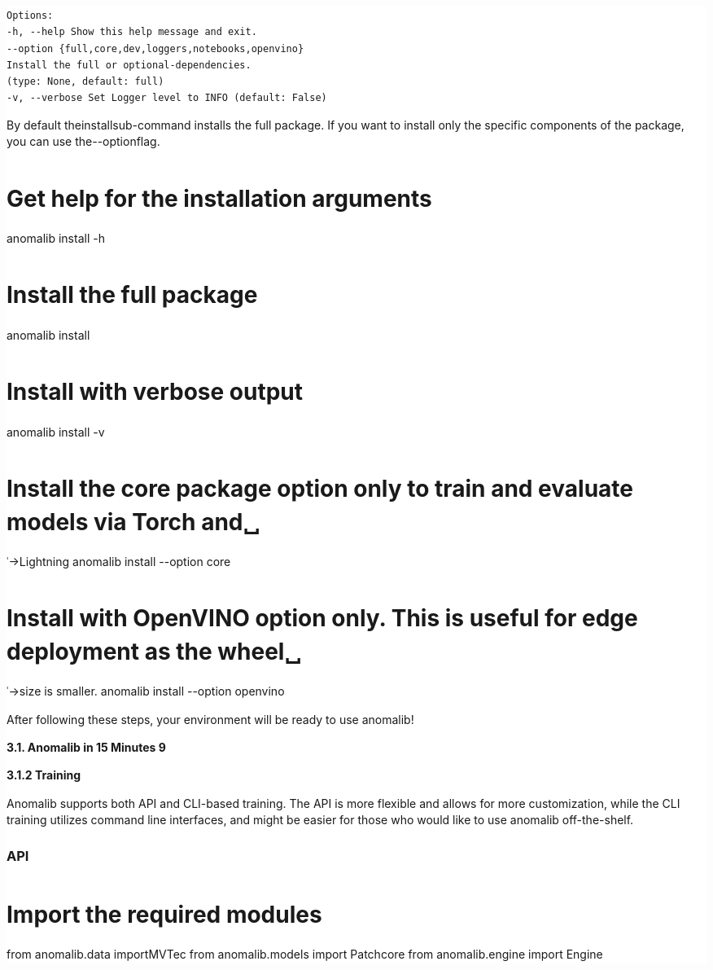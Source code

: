 ```
Options:
-h, --help Show this help message and exit.
--option {full,core,dev,loggers,notebooks,openvino}
Install the full or optional-dependencies.
(type: None, default: full)
-v, --verbose Set Logger level to INFO (default: False)
```
By default theinstallsub-command installs the full package. If you want to install only the specific components of
the package, you can use the--optionflag.

# Get help for the installation arguments
anomalib install -h

# Install the full package
anomalib install

# Install with verbose output
anomalib install -v

# Install the core package option only to train and evaluate models via Torch and␣
˓→Lightning
anomalib install --option core

# Install with OpenVINO option only. This is useful for edge deployment as the wheel␣
˓→size is smaller.
anomalib install --option openvino

After following these steps, your environment will be ready to use anomalib!

**3.1. Anomalib in 15 Minutes 9**


**3.1.2 Training**

Anomalib supports both API and CLI-based training. The API is more flexible and allows for more customization,
while the CLI training utilizes command line interfaces, and might be easier for those who would like to use anomalib
off-the-shelf.

### API

# Import the required modules
from anomalib.data importMVTec
from anomalib.models import Patchcore
from anomalib.engine import Engine
